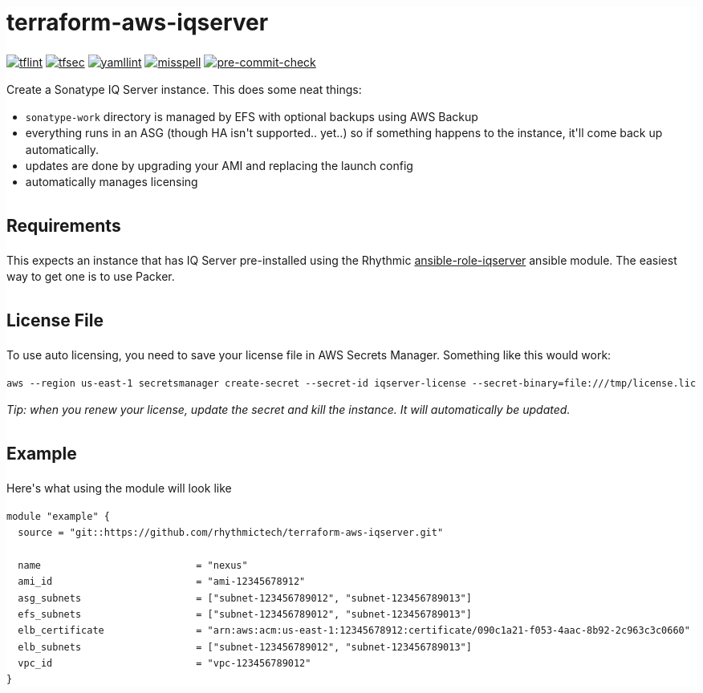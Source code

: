 # terraform-aws-iqserver
[![tflint](https://github.com/rhythmictech/terraform-aws-iqserver/workflows/tflint/badge.svg?branch=master&event=push)](https://github.com/rhythmictech/terraform-aws-iqserver/actions?query=workflow%3Atflint+event%3Apush+branch%3Amaster)
[![tfsec](https://github.com/rhythmictech/terraform-aws-iqserver/workflows/tfsec/badge.svg?branch=master&event=push)](https://github.com/rhythmictech/terraform-aws-iqserver/actions?query=workflow%3Atfsec+event%3Apush+branch%3Amaster)
[![yamllint](https://github.com/rhythmictech/terraform-aws-iqserver/workflows/yamllint/badge.svg?branch=master&event=push)](https://github.com/rhythmictech/terraform-aws-iqserver/actions?query=workflow%3Ayamllint+event%3Apush+branch%3Amaster)
[![misspell](https://github.com/rhythmictech/terraform-aws-iqserver/workflows/misspell/badge.svg?branch=master&event=push)](https://github.com/rhythmictech/terraform-aws-iqserver/actions?query=workflow%3Amisspell+event%3Apush+branch%3Amaster)
[![pre-commit-check](https://github.com/rhythmictech/terraform-aws-iqserver/workflows/pre-commit-check/badge.svg?branch=master&event=push)](https://github.com/rhythmictech/terraform-aws-iqserver/actions?query=workflow%3Apre-commit-check+event%3Apush+branch%3Amaster)

Create a Sonatype IQ Server instance. This does some neat things:

* `sonatype-work` directory is managed by EFS with optional backups using AWS Backup
* everything runs in an ASG (though HA isn't supported.. yet..) so if something happens to the instance, it'll come back up automatically.
* updates are done by upgrading your AMI and replacing the launch config
* automatically manages licensing

## Requirements

This expects an instance that has IQ Server pre-installed using the Rhythmic [ansible-role-iqserver](https://github.com/rhythmictech/ansible-role-iqserver) ansible module. The easiest way to get one is to use Packer.

## License File
To use auto licensing, you need to save your license file in AWS Secrets Manager. Something like this would work:

```
aws --region us-east-1 secretsmanager create-secret --secret-id iqserver-license --secret-binary=file:///tmp/license.lic
```

_Tip: when you renew your license, update the secret and kill the instance. It will automatically be updated._

## Example
Here's what using the module will look like
```
module "example" {
  source = "git::https://github.com/rhythmictech/terraform-aws-iqserver.git"

  name                           = "nexus"
  ami_id                         = "ami-12345678912"
  asg_subnets                    = ["subnet-123456789012", "subnet-123456789013"]
  efs_subnets                    = ["subnet-123456789012", "subnet-123456789013"]
  elb_certificate                = "arn:aws:acm:us-east-1:12345678912:certificate/090c1a21-f053-4aac-8b92-2c963c3c0660"
  elb_subnets                    = ["subnet-123456789012", "subnet-123456789013"]
  vpc_id                         = "vpc-123456789012"
}
```
